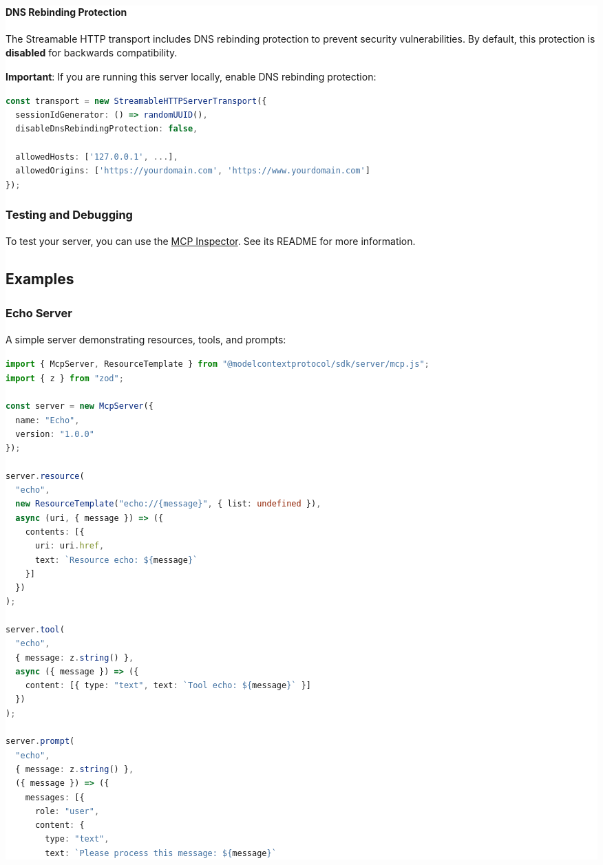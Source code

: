 #### DNS Rebinding Protection

The Streamable HTTP transport includes DNS rebinding protection to prevent security vulnerabilities. By default, this protection is **disabled** for backwards compatibility.

**Important**: If you are running this server locally, enable DNS rebinding protection:

```typescript
const transport = new StreamableHTTPServerTransport({
  sessionIdGenerator: () => randomUUID(),
  disableDnsRebindingProtection: false,

  allowedHosts: ['127.0.0.1', ...],
  allowedOrigins: ['https://yourdomain.com', 'https://www.yourdomain.com']
});
```

### Testing and Debugging

To test your server, you can use the [MCP Inspector](https://github.com/modelcontextprotocol/inspector). See its README for more information.

## Examples

### Echo Server

A simple server demonstrating resources, tools, and prompts:

```typescript
import { McpServer, ResourceTemplate } from "@modelcontextprotocol/sdk/server/mcp.js";
import { z } from "zod";

const server = new McpServer({
  name: "Echo",
  version: "1.0.0"
});

server.resource(
  "echo",
  new ResourceTemplate("echo://{message}", { list: undefined }),
  async (uri, { message }) => ({
    contents: [{
      uri: uri.href,
      text: `Resource echo: ${message}`
    }]
  })
);

server.tool(
  "echo",
  { message: z.string() },
  async ({ message }) => ({
    content: [{ type: "text", text: `Tool echo: ${message}` }]
  })
);

server.prompt(
  "echo",
  { message: z.string() },
  ({ message }) => ({
    messages: [{
      role: "user",
      content: {
        type: "text",
        text: `Please process this message: ${message}`
```